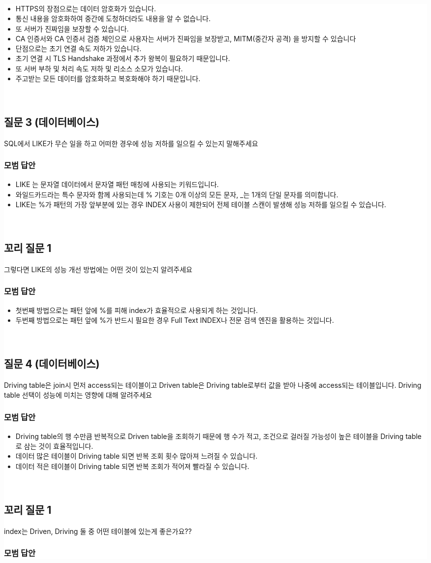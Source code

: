 - HTTPS의 장점으로는 데이터 암호화가 있습니다.
- 통신 내용을 암호화하여 중간에 도청하더라도 내용을 알 수 없습니다.
- 또 서버가 진짜임을 보장할 수 있습니다.
- CA 인증서와 CA 인증서 검증 체인으로 사용자는 서버가 진짜임을 보장받고, MITM(중간자 공격) 을 방지할 수 있습니다
- 단점으로는 초기 연결 속도 저하가 있습니다.
- 초기 연결 시 TLS Handshake 과정에서 추가 왕복이 필요하기 때문입니다.
- 또 서버 부하 및 처리 속도 저하 및 리소스 소모가 있습니다.
- 주고받는 모든 데이터를 암호화하고 복호화해야 하기 때문입니다.

<br>

## 질문 3 (데이터베이스)

SQL에서 LIKE가 무슨 일을 하고 어떠한 경우에 성능 저하를 일으킬 수 있는지 말해주세요

### 모범 답안

- LIKE 는 문자열 데이터에서 문자열 패턴 매칭에 사용되는 키워드입니다.
- 와일드카드라는 특수 문자와 함께 사용되는데 % 기호는 0개 이상의 모든 문자, _는 1개의 단일 문자를 의미합니다.
- LIKE는 %가 패턴의 가장 앞부분에 있는 경우 INDEX 사용이 제한되어 전체 테이블 스캔이 발생해 성능 저하를 일으킬 수 있습니다.

<br>

## 꼬리 질문 1

그렇다면 LIKE의 성능 개선 방법에는 어떤 것이 있는지 알려주세요

### 모범 답안

- 첫번째 방법으로는 패턴 앞에 %를 피해 index가 효율적으로 사용되게 하는 것입니다.
- 두번째 방법으로는 패턴 앞에 %가 반드시 필요한 경우 Full Text INDEX나 전문 검색 엔진을 활용하는 것입니다.

<br>

## 질문 4 (데이터베이스)

Driving table은 join시 먼저 access되는 테이블이고 Driven table은 Driving table로부터 값을 받아 나중에 access되는 테이블입니다. 
Driving table 선택이 성능에 미치는 영향에 대해 알려주세요

### 모범 답안

- Driving table의 행 수만큼 반복적으로 Driven table을 조회하기 때문에 행 수가 적고, 조건으로 걸러질 가능성이 높은 테이블을 Driving table로 삼는 것이 효율적입니다.
- 데이터 많은 테이블이 Driving table 되면 반복 조회 횟수 많아져 느려질 수 있습니다.
- 데이터 적은 테이블이 Driving table 되면 반복 조회가 적어져 빨라질 수 있습니다.

<br>

## 꼬리 질문 1

index는 Driven, Driving 둘 중 어떤 테이블에 있는게 좋은가요??

### 모범 답안
